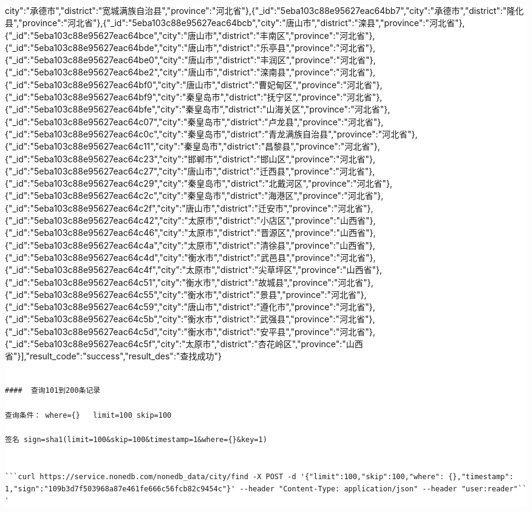 city":"承德市","district":"宽城满族自治县","province":"河北省"},{"_id":"5eba103c88e95627eac64bb7","city":"承德市","district":"隆化县","province":"河北省"},{"_id":"5eba103c88e95627eac64bcb","city":"唐山市","district":"滦县","province":"河北省"},{"_id":"5eba103c88e95627eac64bce","city":"唐山市","district":"丰南区","province":"河北省"},{"_id":"5eba103c88e95627eac64bde","city":"唐山市","district":"乐亭县","province":"河北省"},{"_id":"5eba103c88e95627eac64be0","city":"唐山市","district":"丰润区","province":"河北省"},{"_id":"5eba103c88e95627eac64be2","city":"唐山市","district":"滦南县","province":"河北省"},{"_id":"5eba103c88e95627eac64bf0","city":"唐山市","district":"曹妃甸区","province":"河北省"},{"_id":"5eba103c88e95627eac64bf9","city":"秦皇岛市","district":"抚宁区","province":"河北省"},{"_id":"5eba103c88e95627eac64bfe","city":"秦皇岛市","district":"山海关区","province":"河北省"},{"_id":"5eba103c88e95627eac64c07","city":"秦皇岛市","district":"卢龙县","province":"河北省"},{"_id":"5eba103c88e95627eac64c0c","city":"秦皇岛市","district":"青龙满族自治县","province":"河北省"},{"_id":"5eba103c88e95627eac64c11","city":"秦皇岛市","district":"昌黎县","province":"河北省"},{"_id":"5eba103c88e95627eac64c23","city":"邯郸市","district":"邯山区","province":"河北省"},{"_id":"5eba103c88e95627eac64c27","city":"唐山市","district":"迁西县","province":"河北省"},{"_id":"5eba103c88e95627eac64c29","city":"秦皇岛市","district":"北戴河区","province":"河北省"},{"_id":"5eba103c88e95627eac64c2c","city":"秦皇岛市","district":"海港区","province":"河北省"},{"_id":"5eba103c88e95627eac64c2f","city":"唐山市","district":"迁安市","province":"河北省"},{"_id":"5eba103c88e95627eac64c42","city":"太原市","district":"小店区","province":"山西省"},{"_id":"5eba103c88e95627eac64c46","city":"太原市","district":"晋源区","province":"山西省"},{"_id":"5eba103c88e95627eac64c4a","city":"太原市","district":"清徐县","province":"山西省"},{"_id":"5eba103c88e95627eac64c4d","city":"衡水市","district":"武邑县","province":"河北省"},{"_id":"5eba103c88e95627eac64c4f","city":"太原市","district":"尖草坪区","province":"山西省"},{"_id":"5eba103c88e95627eac64c51","city":"衡水市","district":"故城县","province":"河北省"},{"_id":"5eba103c88e95627eac64c55","city":"衡水市","district":"景县","province":"河北省"},{"_id":"5eba103c88e95627eac64c59","city":"唐山市","district":"遵化市","province":"河北省"},{"_id":"5eba103c88e95627eac64c5b","city":"衡水市","district":"武强县","province":"河北省"},{"_id":"5eba103c88e95627eac64c5d","city":"衡水市","district":"安平县","province":"河北省"},{"_id":"5eba103c88e95627eac64c5f","city":"太原市","district":"杏花岭区","province":"山西省"}],"result_code":"success","result_des":"查找成功"}
```

####  查询101到200条记录

查询条件： where={}   limit=100 skip=100

签名 sign=sha1(limit=100&skip=100&timestamp=1&where={}&key=1)


```curl https://service.nonedb.com/nonedb_data/city/find -X POST -d '{"limit":100,"skip":100,"where": {},"timestamp":1,"sign":"109b3d7f503968a87e461fe666c56fcb82c9454c"}' --header "Content-Type: application/json" --header "user:reader"```

```